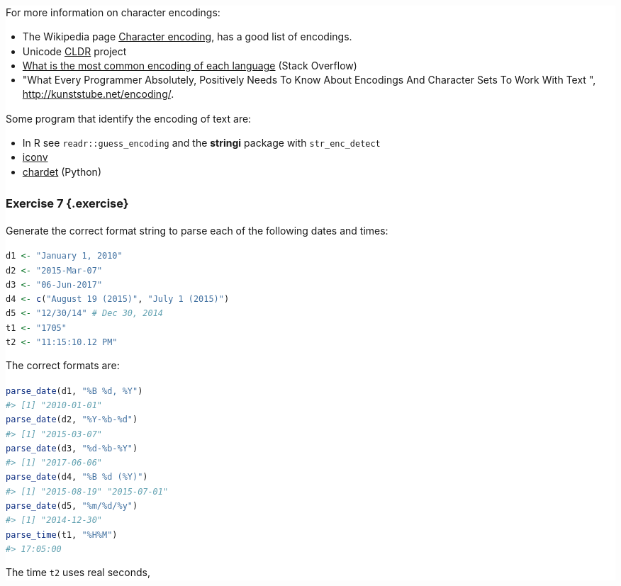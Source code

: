 
For more information on character encodings:

- The Wikipedia page [Character encoding](https://en.wikipedia.org/wiki/Character_encoding), has a good list of encodings.
- Unicode [CLDR](http://cldr.unicode.org/) project 
- [What is the most common encoding of each language](http://stackoverflow.com/questions/8509339/what-is-the-most-common-encoding-of-each-language) (Stack Overflow)
- "What Every Programmer Absolutely, Positively Needs To Know About Encodings And Character Sets To Work With Text
", <http://kunststube.net/encoding/>.

Some program that identify the encoding of text are:

- In R see `readr::guess_encoding` and the **stringi** package with `str_enc_detect`
- [iconv](https://en.wikipedia.org/wiki/Iconv)
- [chardet](https://github.com/chardet/chardet) (Python)

</div>

### Exercise 7 {.exercise}


<div class='question'>
Generate the correct format string to parse each of the following dates and times:
</div>


<div class='answer'>


```r
d1 <- "January 1, 2010"
d2 <- "2015-Mar-07"
d3 <- "06-Jun-2017"
d4 <- c("August 19 (2015)", "July 1 (2015)")
d5 <- "12/30/14" # Dec 30, 2014
t1 <- "1705"
t2 <- "11:15:10.12 PM"
```

The correct formats are:

```r
parse_date(d1, "%B %d, %Y")
#> [1] "2010-01-01"
parse_date(d2, "%Y-%b-%d")
#> [1] "2015-03-07"
parse_date(d3, "%d-%b-%Y")
#> [1] "2017-06-06"
parse_date(d4, "%B %d (%Y)")
#> [1] "2015-08-19" "2015-07-01"
parse_date(d5, "%m/%d/%y")
#> [1] "2014-12-30"
parse_time(t1, "%H%M")
#> 17:05:00
```
The time `t2` uses real seconds,
